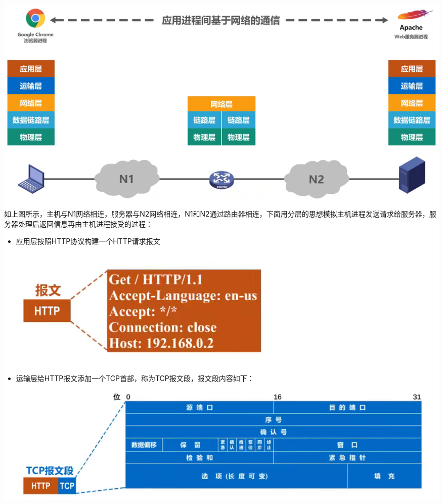 ![image-20220118103817274](res/1.概述/image-20220118103817274.png)



如上图所示，主机与N1网络相连，服务器与N2网络相连，N1和N2通过路由器相连，下面用分层的思想模拟主机进程发送请求给服务器，服务器处理后返回信息再由主机进程接受的过程：

- 应用层按照HTTP协议构建一个HTTP请求报文

    

    ![image-20220118113049071](res/1.概述/image-20220118113049071.png)

    

- 运输层给HTTP报文添加一个TCP首部，称为TCP报文段，报文段内容如下：

    

    ![image-20220118113141046](res/1.概述/image-20220118113141046.png)

